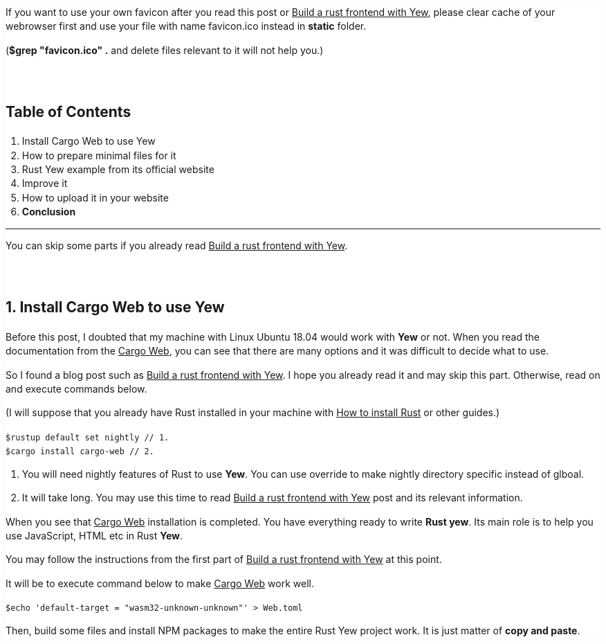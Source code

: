 If you want to use your own favicon after you read this post or [Build a rust frontend with Yew], please clear cache of your webrowser first and use your file with name favicon.ico instead in **static** folder.

(**$grep "favicon.ico" .** and delete files relevant to it  will not help you.)

<br />

<h2 class="blue">Table of Contents</h2>

1. Install Cargo Web to use Yew
2. How to prepare minimal files for it
3. Rust Yew example from its official website
4. Improve it
5. How to upload it in your website
6. **Conclusion**

---

You can skip some parts if you already read [Build a rust frontend with Yew].

<br />

## 1. Install Cargo Web to use Yew

Before this post, I doubted that my machine with Linux Ubuntu 18.04 would work with **Yew** or not. When you read the documentation from the [Cargo Web], you can see that there are many options and it was difficult to decide what to use.

So I found a blog post such as [Build a rust frontend with Yew]. I hope you already read it and may skip this part. Otherwise, read on and execute commands below.

(I will suppose that you already have Rust installed in your machine with [How to install Rust] or other guides.)

```console
$rustup default set nightly // 1.
$cargo install cargo-web // 2.
```

1. You will need nightly features of Rust to use **Yew**. You can use override to make nightly directory specific instead of glboal.

2. It will take long. You may use this time to read [Build a rust frontend with Yew] post and its relevant information.

When you see that [Cargo Web] installation is completed. You have everything ready to write **Rust yew**. Its main role is to help you use JavaScript, HTML etc in Rust **Yew**.

You may follow the instructions from the first part of [Build a rust frontend with Yew] at this point.

It will be to execute command below to make [Cargo Web] work well.

```console
$echo 'default-target = "wasm32-unknown-unknown"' > Web.toml
```

Then, build some files and install NPM packages to make the entire Rust Yew project work. It is just matter of **copy and paste**.


[Steadylearner]: https://www.steadylearner.com
[Steadylearner Web]: https://github.com/steadylearner/Webassembly
[Rust Website]: https://www.rust-lang.org/
[Cargo Web]: https://github.com/koute/cargo-web
[Yew]: https://github.com/DenisKolodin/yew
[Yew Documenation]: https://docs.rs/yew/0.6.0/yew/
[Build a rust frontend with Yew]: https://dev.to/deciduously/lets-build-a-rust-frontend-with-yew---part-2-1ech
[rollupjs]: https://github.com/rollup/rollup
[Rocket Yew starter pack]: https://github.com/anxiousmodernman/rocket-yew-starter-pack
[Web completely in Rust]: https://medium.com/@saschagrunert/a-web-application-completely-in-rust-6f6bdb6c4471
[How to install Rust]: https://www.steadylearner.com/blog/read/How-to-install-Rust
[Rust Chat App]: https://www.steadylearner.com/blog/read/How-to-start-Rust-Chat-App
[Steadylearner Rust Blog Posts]: https://www.steadylearner.com/blog/search/Rust
[Yew Counter]: https://www.steadylearner.com/yew_counter